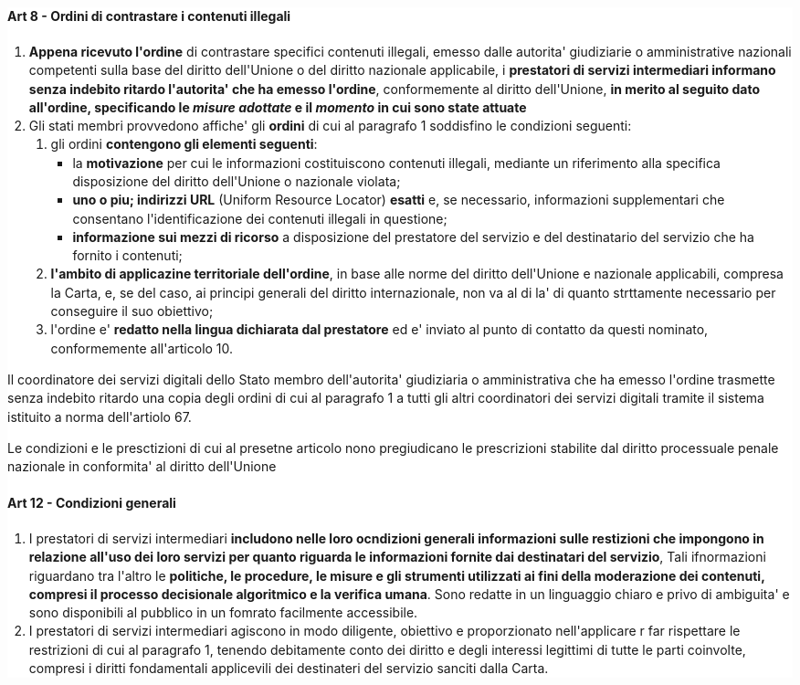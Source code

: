 #### Art 8 - Ordini di contrastare i contenuti illegali
1. **Appena ricevuto l'ordine** di contrastare specifici contenuti illegali, emesso dalle autorita' giudiziarie o amministrative nazionali competenti sulla base del diritto dell'Unione o del diritto nazionale applicabile, i **prestatori di servizi intermediari informano senza indebito ritardo l'autorita' che ha emesso l'ordine**, conformemente al diritto dell'Unione, **in merito al seguito dato all'ordine, specificando le _misure adottate_ e il _momento_ in cui sono state attuate**
2. Gli stati membri provvedono affiche' gli **ordini** di cui al paragrafo 1 soddisfino le condizioni seguenti:
	1. gli ordini **contengono gli elementi seguenti**:
		- la **motivazione** per cui le informazioni costituiscono contenuti illegali, mediante un riferimento alla specifica disposizione del diritto dell'Unione o nazionale violata;
		- **uno o piu; indirizzi URL** (Uniform Resource Locator) **esatti** e, se necessario, informazioni supplementari che consentano l'identificazione dei contenuti illegali in questione;
		- **informazione sui mezzi di ricorso** a disposizione del prestatore del servizio e del destinatario del servizio che ha fornito i contenuti;
	2. **l'ambito di applicazine territoriale dell'ordine**, in base alle norme del diritto dell'Unione e nazionale applicabili, compresa la Carta, e, se del caso, ai principi generali del diritto internazionale, non va al di la' di quanto strttamente necessario per conseguire il suo obiettivo;
	3. l'ordine e' **redatto nella lingua dichiarata dal prestatore** ed e' inviato al punto di contatto da questi nominato, conformemente all'articolo 10.

Il coordinatore dei servizi digitali dello Stato membro dell'autorita' giudiziaria o amministrativa che ha emesso l'ordine trasmette senza indebito ritardo una copia degli ordini di cui al paragrafo 1 a tutti gli altri coordinatori dei servizi digitali tramite il sistema istituito a norma dell'artiolo 67.

Le condizioni e le presctizioni di cui al presetne articolo nono pregiudicano le prescrizioni stabilite dal diritto processuale penale nazionale in conformita' al diritto dell'Unione

#### Art 12 - Condizioni generali
1. I prestatori di servizi intermediari **includono nelle loro ocndizioni generali informazioni sulle restizioni che impongono in relazione all'uso dei loro servizi per quanto riguarda le informazioni fornite dai destinatari del servizio**,
	Tali ifnormazioni riguardano tra l'altro le **politiche, le procedure, le misure e gli strumenti utilizzati ai fini della moderazione dei contenuti, compresi il processo decisionale algoritmico e la verifica umana**.
	Sono redatte in un linguaggio chiaro e privo di ambiguita' e sono disponibili al pubblico in un fomrato facilmente accessibile.
2. I prestatori di servizi intermediari agiscono in modo diligente, obiettivo e proporzionato nell'applicare r far rispettare le restrizioni di cui al paragrafo 1, tenendo debitamente conto dei diritto e degli interessi legittimi di tutte le parti coinvolte, compresi i diritti fondamentali applicevili dei destinateri del servizio sanciti dalla Carta.